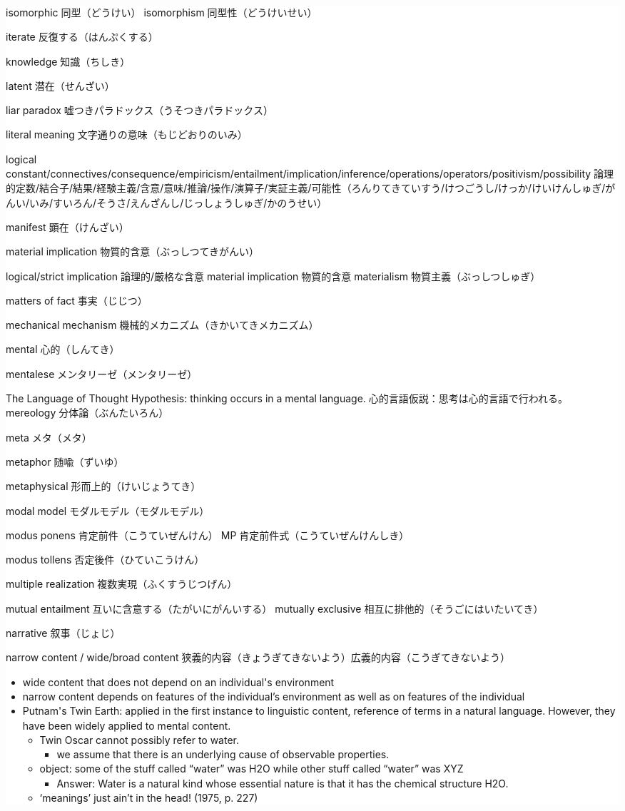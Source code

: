 isomorphic 同型（どうけい）
isomorphism 同型性（どうけいせい）

iterate 反復する（はんぷくする）

knowledge 知識（ちしき）

latent 潜在（せんざい）

liar paradox 嘘つきパラドックス（うそつきパラドックス）

literal meaning 文字通りの意味（もじどおりのいみ）

logical constant/connectives/consequence/empiricism/entailment/implication/inference/operations/operators/positivism/possibility 論理的定数/結合子/結果/経験主義/含意/意味/推論/操作/演算子/実証主義/可能性（ろんりてきていすう/けつごうし/けっか/けいけんしゅぎ/がんい/いみ/すいろん/そうさ/えんざんし/じっしょうしゅぎ/かのうせい）

manifest 顕在（けんざい）

material implication 物質的含意（ぶっしつてきがんい）

logical/strict implication 論理的/厳格な含意
material implication 物質的含意
materialism 物質主義（ぶっしつしゅぎ）

matters of fact 事実（じじつ）

mechanical mechanism 機械的メカニズム（きかいてきメカニズム）

mental 心的（しんてき）

mentalese メンタリーゼ（メンタリーゼ）

The Language of Thought Hypothesis: thinking occurs in a mental language. 心的言語仮説：思考は心的言語で行われる。
mereology 分体論（ぶんたいろん）

meta メタ（メタ）

metaphor 随喩（ずいゆ）

metaphysical 形而上的（けいじょうてき）

modal model モダルモデル（モダルモデル）

modus ponens 肯定前件（こうていぜんけん）
MP 肯定前件式（こうていぜんけんしき）

modus tollens 否定後件（ひていこうけん）

multiple realization 複数実現（ふくすうじつげん）

mutual entailment 互いに含意する（たがいにがんいする）
mutually exclusive 相互に排他的（そうごにはいたいてき）

narrative 叙事（じょじ）

narrow content / wide/broad content 狭義的内容（きょうぎてきないよう）広義的内容（こうぎてきないよう）
- wide content that does not depend on an individual's environment
- narrow content depends on features of the individual’s environment as well as on features of the individual
- Putnam's Twin Earth: applied in the first instance to linguistic content, reference of terms in a natural language. However, they have been widely applied to mental content.
  - Twin Oscar cannot possibly refer to water.
    -  we assume that there is an underlying cause of observable properties.
  - object: some of the stuff called “water” was H2O while other stuff called “water” was XYZ
    -  Answer: Water is a natural kind whose essential nature is that it has the chemical structure H2O.
  - ‘meanings’ just ain’t in the head! (1975, p. 227)
